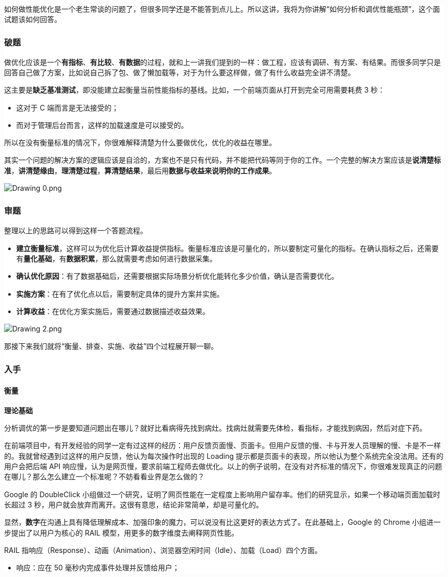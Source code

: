 如何做性能优化是一个老生常谈的问题了，但很多同学还是不能答到点儿上。所以这讲，我将为你讲解“如何分析和调优性能瓶颈”，这个面试题该如何回答。

### 破题

做优化应该是一个**有指标**、**有比较**、**有数据**的过程，就和上一讲我们提到的一样：做工程，应该有调研、有方案、有结果。而很多同学只是回答自己做了方案，比如说自己拆了包、做了懒加载等，对于为什么要这样做，做了有什么收益完全讲不清楚。

这主要是**缺乏基准测试**，即没能建立起衡量当前性能指标的基线。比如，一个前端页面从打开到完全可用需要耗费 3 秒：

*   这对于 C 端而言是无法接受的；

*   而对于管理后台而言，这样的加载速度是可以接受的。


所以在没有衡量标准的情况下，你很难解释清楚为什么要做优化，优化的收益在哪里。

其实一个问题的解决方案的逻辑应该是自洽的，方案也不是只有代码，并不能把代码等同于你的工作。一个完整的解决方案应该是**说清楚标准**，**讲清楚缘由**，**理清楚过程**，**算清楚结果**，最后用**数据与收益来说明你的工作成果**。

![Drawing 0.png](https://s0.lgstatic.com/i/image/M00/8D/1B/CgqCHl_4K1eAAyQ-AAVO-To5VrY635.png)

### 审题

整理以上的思路可以得到这样一个答题流程。

*   **建立衡量标准**，这样可以为优化后计算收益提供指标。衡量标准应该是可量化的，所以要制定可量化的指标。在确认指标之后，还需要有**量化基础**，有**数据积累**，那么就需要考虑如何进行数据采集。

*   **确认优化原因**：有了数据基础后，还需要根据实际场景分析优化能转化多少价值，确认是否需要优化。

*   **实施方案**：在有了优化点以后，需要制定具体的提升方案并实施。

*   **计算收益**：在优化方案实施后，需要通过数据描述收益效果。


![Drawing 2.png](https://s0.lgstatic.com/i/image2/M01/04/F5/CgpVE1_4K3WAQsx2AABVF04Sf88136.png)

那接下来我们就将“衡量、排查、实施、收益”四个过程展开聊一聊。

### 入手

#### 衡量

**理论基础**

分析调优的第一步是要知道问题出在哪儿？就好比看病得先找到病灶。找病灶就需要先体检，看指标，才能找到病因，然后对症下药。

在前端项目中，有开发经验的同学一定有过这样的经历：用户反馈页面慢、页面卡。但用户反馈的慢、卡与开发人员理解的慢、卡是不一样的。我就曾经遇到过这样的用户反馈，他认为每次操作时出现的 Loading 提示都是页面卡的表现，所以他认为整个系统完全没法用。还有的用户会把后端 API 响应慢，认为是网页慢，要求前端工程师去做优化。以上的例子说明，在没有对齐标准的情况下，你很难发现真正的问题在哪儿？那么怎么建立一个标准呢？不妨看看业界是怎么做的？

Google 的 DoubleClick 小组做过一个研究，证明了网页性能在一定程度上影响用户留存率。他们的研究显示，如果一个移动端页面加载时长超过 3 秒，用户就会放弃而离开。这很有意思，结论非常简单，却是可量化的。

显然，**数字**在沟通上具有降低理解成本、加强印象的魔力，可以说没有比这更好的表达方式了。在此基础上，Google 的 Chrome 小组进一步提出了以用户为核心的 RAIL 模型，用更多的数字维度去阐释网页性能。

RAIL 指响应（Response）、动画（Animation）、浏览器空闲时间（Idle）、加载（Load）四个方面。

*   响应：应在 50 毫秒内完成事件处理并反馈给用户；
